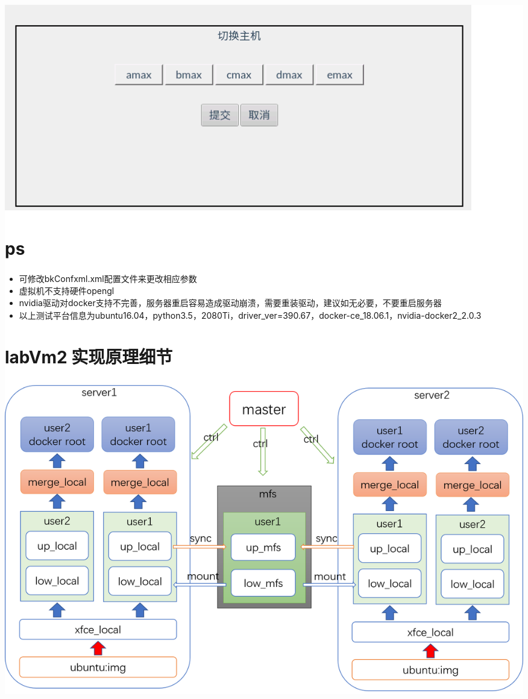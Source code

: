 ![fig_resource](readme_png/web_switch.png)

# ps
* 可修改bkConfxml.xml配置文件来更改相应参数
* 虚拟机不支持硬件opengl
* nvidia驱动对docker支持不完善，服务器重启容易造成驱动崩溃，需要重装驱动，建议如无必要，不要重启服务器
* 以上测试平台信息为ubuntu16.04，python3.5，2080Ti，driver_ver=390.67，docker-ce_18.06.1，nvidia-docker2_2.0.3

# labVm2 实现原理细节
![fig_lab_vm_struct](readme_png/struct.png)
